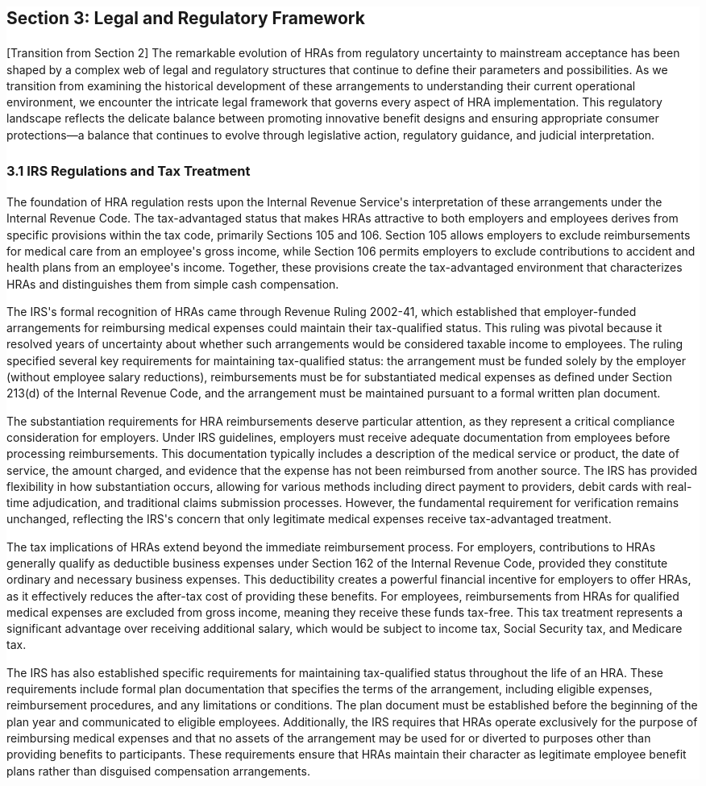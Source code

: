 ## Section 3: Legal and Regulatory Framework

[Transition from Section 2]
The remarkable evolution of HRAs from regulatory uncertainty to mainstream acceptance has been shaped by a complex web of legal and regulatory structures that continue to define their parameters and possibilities. As we transition from examining the historical development of these arrangements to understanding their current operational environment, we encounter the intricate legal framework that governs every aspect of HRA implementation. This regulatory landscape reflects the delicate balance between promoting innovative benefit designs and ensuring appropriate consumer protections—a balance that continues to evolve through legislative action, regulatory guidance, and judicial interpretation.

### 3.1 IRS Regulations and Tax Treatment

The foundation of HRA regulation rests upon the Internal Revenue Service's interpretation of these arrangements under the Internal Revenue Code. The tax-advantaged status that makes HRAs attractive to both employers and employees derives from specific provisions within the tax code, primarily Sections 105 and 106. Section 105 allows employers to exclude reimbursements for medical care from an employee's gross income, while Section 106 permits employers to exclude contributions to accident and health plans from an employee's income. Together, these provisions create the tax-advantaged environment that characterizes HRAs and distinguishes them from simple cash compensation.

The IRS's formal recognition of HRAs came through Revenue Ruling 2002-41, which established that employer-funded arrangements for reimbursing medical expenses could maintain their tax-qualified status. This ruling was pivotal because it resolved years of uncertainty about whether such arrangements would be considered taxable income to employees. The ruling specified several key requirements for maintaining tax-qualified status: the arrangement must be funded solely by the employer (without employee salary reductions), reimbursements must be for substantiated medical expenses as defined under Section 213(d) of the Internal Revenue Code, and the arrangement must be maintained pursuant to a formal written plan document.

The substantiation requirements for HRA reimbursements deserve particular attention, as they represent a critical compliance consideration for employers. Under IRS guidelines, employers must receive adequate documentation from employees before processing reimbursements. This documentation typically includes a description of the medical service or product, the date of service, the amount charged, and evidence that the expense has not been reimbursed from another source. The IRS has provided flexibility in how substantiation occurs, allowing for various methods including direct payment to providers, debit cards with real-time adjudication, and traditional claims submission processes. However, the fundamental requirement for verification remains unchanged, reflecting the IRS's concern that only legitimate medical expenses receive tax-advantaged treatment.

The tax implications of HRAs extend beyond the immediate reimbursement process. For employers, contributions to HRAs generally qualify as deductible business expenses under Section 162 of the Internal Revenue Code, provided they constitute ordinary and necessary business expenses. This deductibility creates a powerful financial incentive for employers to offer HRAs, as it effectively reduces the after-tax cost of providing these benefits. For employees, reimbursements from HRAs for qualified medical expenses are excluded from gross income, meaning they receive these funds tax-free. This tax treatment represents a significant advantage over receiving additional salary, which would be subject to income tax, Social Security tax, and Medicare tax.

The IRS has also established specific requirements for maintaining tax-qualified status throughout the life of an HRA. These requirements include formal plan documentation that specifies the terms of the arrangement, including eligible expenses, reimbursement procedures, and any limitations or conditions. The plan document must be established before the beginning of the plan year and communicated to eligible employees. Additionally, the IRS requires that HRAs operate exclusively for the purpose of reimbursing medical expenses and that no assets of the arrangement may be used for or diverted to purposes other than providing benefits to participants. These requirements ensure that HRAs maintain their character as legitimate employee benefit plans rather than disguised compensation arrangements.
